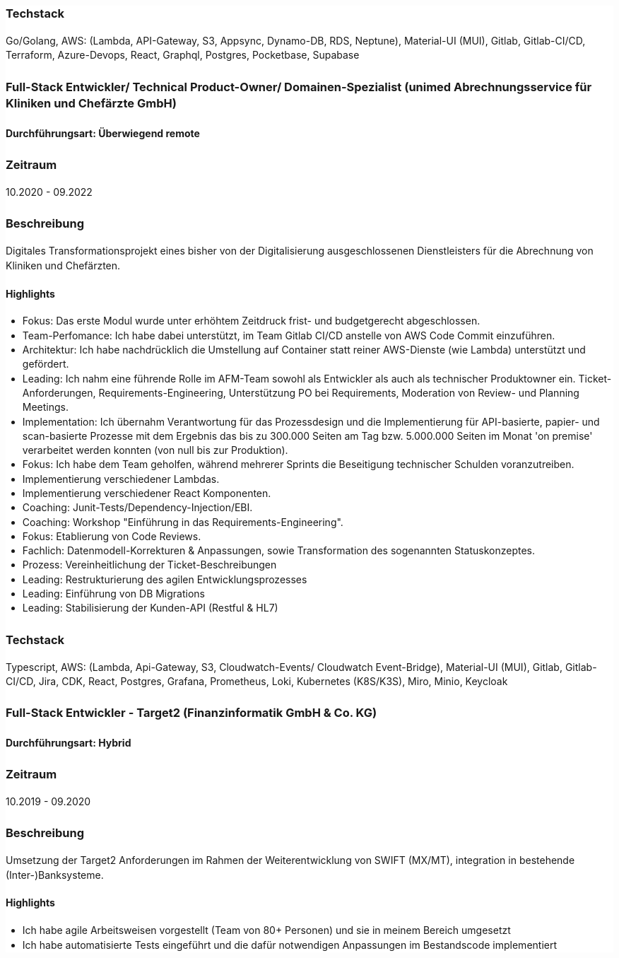 ### Techstack
Go/Golang, AWS: (Lambda, API-Gateway, S3, Appsync, Dynamo-DB, RDS, Neptune), Material-UI (MUI), Gitlab, Gitlab-CI/CD, Terraform, Azure-Devops, React, Graphql, Postgres, Pocketbase, Supabase

### Full-Stack Entwickler/ Technical Product-Owner/ Domainen-Spezialist (unimed Abrechnungsservice für Kliniken und Chefärzte GmbH)
#### Durchführungsart: Überwiegend remote
### Zeitraum
10.2020 - 09.2022
### Beschreibung
Digitales Transformationsprojekt eines bisher von der Digitalisierung ausgeschlossenen Dienstleisters für die Abrechnung von Kliniken und Chefärzten.
#### Highlights
* Fokus: Das erste Modul wurde unter erhöhtem Zeitdruck frist- und budgetgerecht abgeschlossen.
* Team-Perfomance: Ich habe dabei unterstützt, im Team Gitlab CI/CD anstelle von AWS Code Commit einzuführen.
* Architektur: Ich habe nachdrücklich die Umstellung auf Container statt reiner AWS-Dienste (wie Lambda) unterstützt und gefördert.
* Leading: Ich nahm eine führende Rolle im AFM-Team sowohl als Entwickler als auch als technischer Produktowner ein. Ticket-Anforderungen, Requirements-Engineering, Unterstützung PO bei Requirements, Moderation von Review- und Planning Meetings.
* Implementation: Ich übernahm Verantwortung für das Prozessdesign und die Implementierung für API-basierte, papier- und scan-basierte Prozesse mit dem Ergebnis das bis zu 300.000 Seiten am Tag bzw. 5.000.000 Seiten im Monat 'on premise' verarbeitet werden konnten (von null bis zur Produktion).
* Fokus: Ich habe dem Team geholfen, während mehrerer Sprints die Beseitigung technischer Schulden voranzutreiben.
* Implementierung verschiedener Lambdas.
* Implementierung verschiedener React Komponenten.
* Coaching: Junit-Tests/Dependency-Injection/EBI.
* Coaching: Workshop "Einführung in das Requirements-Engineering".
* Fokus: Etablierung von Code Reviews.
* Fachlich: Datenmodell-Korrekturen & Anpassungen, sowie Transformation des sogenannten Statuskonzeptes.
* Prozess: Vereinheitlichung der Ticket-Beschreibungen
* Leading: Restrukturierung des agilen Entwicklungsprozesses
* Leading: Einführung von DB Migrations
* Leading: Stabilisierung der Kunden-API (Restful & HL7)
### Techstack
Typescript, AWS: (Lambda, Api-Gateway, S3, Cloudwatch-Events/ Cloudwatch Event-Bridge), Material-UI (MUI), Gitlab, Gitlab-CI/CD, Jira, CDK, React, Postgres, Grafana, Prometheus, Loki, Kubernetes (K8S/K3S), Miro, Minio, Keycloak

### Full-Stack Entwickler - Target2 (Finanzinformatik GmbH & Co. KG)
#### Durchführungsart: Hybrid
### Zeitraum
10.2019 - 09.2020
### Beschreibung
Umsetzung der Target2 Anforderungen im Rahmen der Weiterentwicklung von SWIFT (MX/MT), integration in bestehende (Inter-)Banksysteme.
#### Highlights
* Ich habe agile Arbeitsweisen vorgestellt (Team von 80+ Personen) und sie in meinem Bereich umgesetzt
* Ich habe automatisierte Tests eingeführt und die dafür notwendigen Anpassungen im Bestandscode implementiert